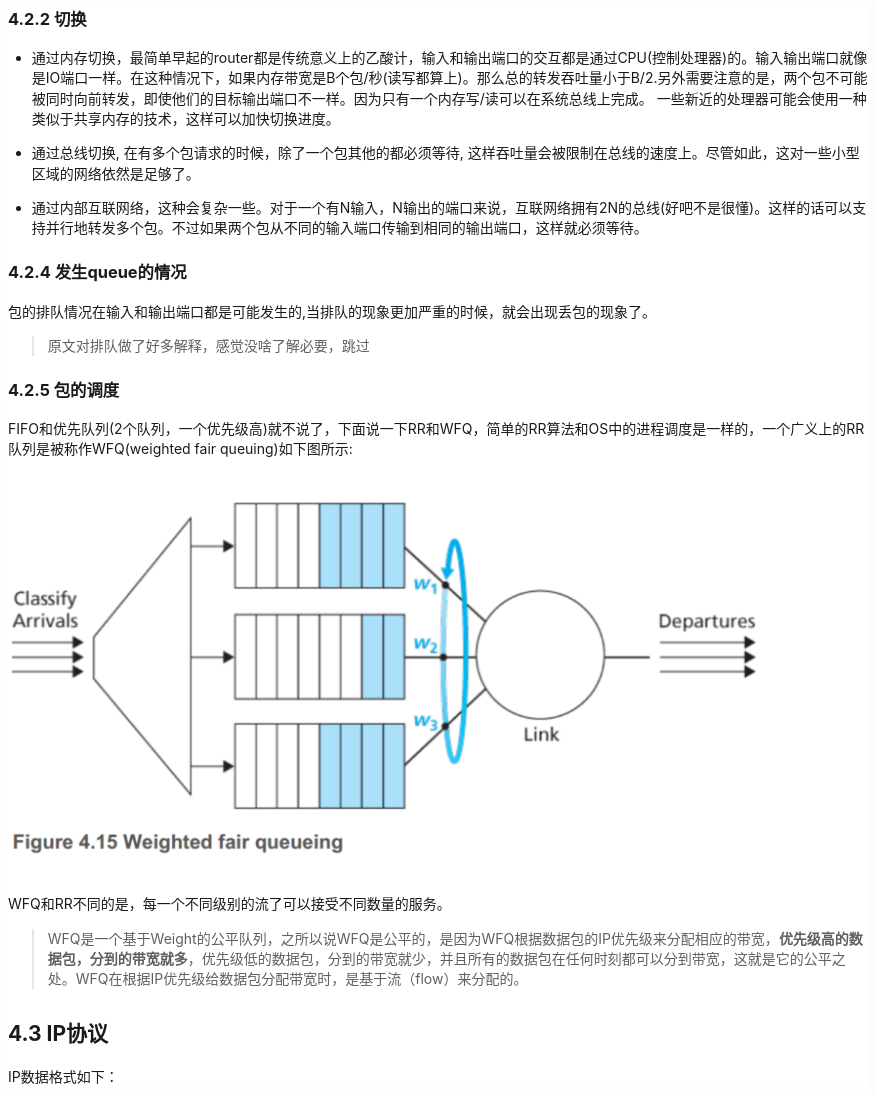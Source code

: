 ### 4.2.2 切换
- 通过内存切换，最简单早起的router都是传统意义上的乙酸计，输入和输出端口的交互都是通过CPU(控制处理器)的。输入输出端口就像是IO端口一样。在这种情况下，如果内存带宽是B个包/秒(读写都算上)。那么总的转发吞吐量小于B/2.另外需要注意的是，两个包不可能被同时向前转发，即使他们的目标输出端口不一样。因为只有一个内存写/读可以在系统总线上完成。 一些新近的处理器可能会使用一种类似于共享内存的技术，这样可以加快切换进度。

- 通过总线切换, 在有多个包请求的时候，除了一个包其他的都必须等待, 这样吞吐量会被限制在总线的速度上。尽管如此，这对一些小型区域的网络依然是足够了。

- 通过内部互联网络，这种会复杂一些。对于一个有N输入，N输出的端口来说，互联网络拥有2N的总线(好吧不是很懂)。这样的话可以支持并行地转发多个包。不过如果两个包从不同的输入端口传输到相同的输出端口，这样就必须等待。

### 4.2.4 发生queue的情况

包的排队情况在输入和输出端口都是可能发生的,当排队的现象更加严重的时候，就会出现丢包的现象了。

> 原文对排队做了好多解释，感觉没啥了解必要，跳过

### 4.2.5 包的调度

FIFO和优先队列(2个队列，一个优先级高)就不说了，下面说一下RR和WFQ，简单的RR算法和OS中的进程调度是一样的，一个广义上的RR队列是被称作WFQ(weighted fair queuing)如下图所示:

![](./IMG/chap4/4-1-6_WFQ.PNG)

WFQ和RR不同的是，每一个不同级别的流了可以接受不同数量的服务。

> WFQ是一个基于Weight的公平队列，之所以说WFQ是公平的，是因为WFQ根据数据包的IP优先级来分配相应的带宽，**优先级高的数据包，分到的带宽就多**，优先级低的数据包，分到的带宽就少，并且所有的数据包在任何时刻都可以分到带宽，这就是它的公平之处。WFQ在根据IP优先级给数据包分配带宽时，是基于流（flow）来分配的。

## 4.3 IP协议

IP数据格式如下：
